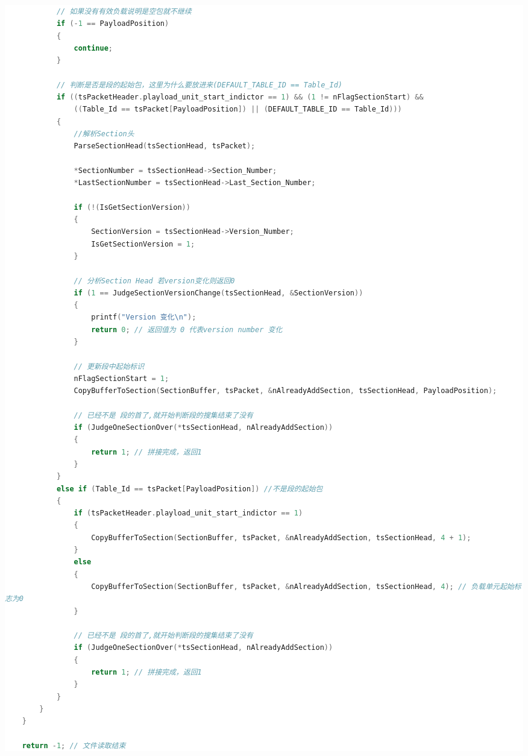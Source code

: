 ```C++
            // 如果没有有效负载说明是空包就不继续
            if (-1 == PayloadPosition)
            {
                continue;
            }

            // 判断是否是段的起始包，这里为什么要放进来(DEFAULT_TABLE_ID == Table_Id)
            if ((tsPacketHeader.playload_unit_start_indictor == 1) && (1 != nFlagSectionStart) &&
                ((Table_Id == tsPacket[PayloadPosition]) || (DEFAULT_TABLE_ID == Table_Id)))
            {
                //解析Section头
                ParseSectionHead(tsSectionHead, tsPacket);

                *SectionNumber = tsSectionHead->Section_Number;
                *LastSectionNumber = tsSectionHead->Last_Section_Number;

                if (!(IsGetSectionVersion))
                {
                    SectionVersion = tsSectionHead->Version_Number;
                    IsGetSectionVersion = 1;
                }

                // 分析Section Head 若version变化则返回0
                if (1 == JudgeSectionVersionChange(tsSectionHead, &SectionVersion))
                {
                    printf("Version 变化\n");
                    return 0; // 返回值为 0 代表version number 变化
                }

                // 更新段中起始标识
                nFlagSectionStart = 1;
                CopyBufferToSection(SectionBuffer, tsPacket, &nAlreadyAddSection, tsSectionHead, PayloadPosition);

                // 已经不是 段的首了,就开始判断段的搜集结束了没有
                if (JudgeOneSectionOver(*tsSectionHead, nAlreadyAddSection))
                {
                    return 1; // 拼接完成，返回1
                }
            }
            else if (Table_Id == tsPacket[PayloadPosition]) //不是段的起始包
            {
                if (tsPacketHeader.playload_unit_start_indictor == 1)
                {
                    CopyBufferToSection(SectionBuffer, tsPacket, &nAlreadyAddSection, tsSectionHead, 4 + 1);
                }
                else
                {
                    CopyBufferToSection(SectionBuffer, tsPacket, &nAlreadyAddSection, tsSectionHead, 4); // 负载单元起始标志为0
                }

                // 已经不是 段的首了,就开始判断段的搜集结束了没有
                if (JudgeOneSectionOver(*tsSectionHead, nAlreadyAddSection))
                {
                    return 1; // 拼接完成，返回1
                }
            }
        }
    }

    return -1; // 文件读取结束
```